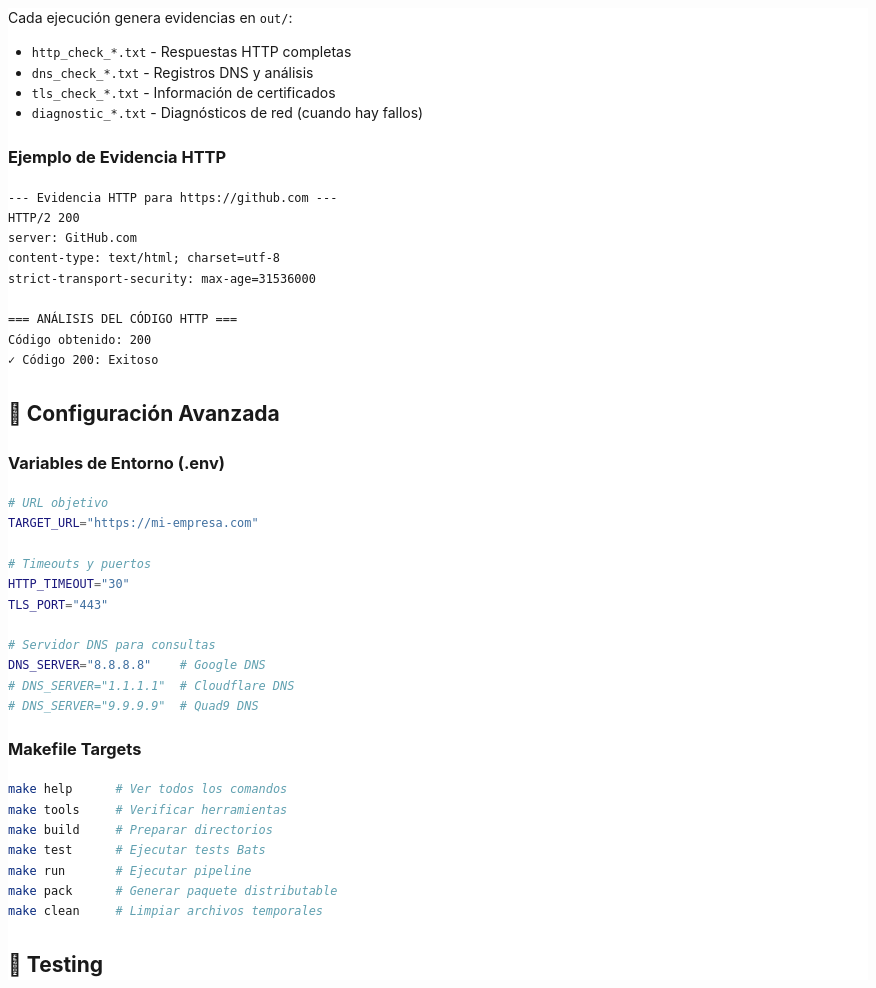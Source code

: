 Cada ejecución genera evidencias en `out/`:

- `http_check_*.txt` - Respuestas HTTP completas
- `dns_check_*.txt` - Registros DNS y análisis
- `tls_check_*.txt` - Información de certificados
- `diagnostic_*.txt` - Diagnósticos de red (cuando hay fallos)

### Ejemplo de Evidencia HTTP

```
--- Evidencia HTTP para https://github.com ---
HTTP/2 200
server: GitHub.com
content-type: text/html; charset=utf-8
strict-transport-security: max-age=31536000

=== ANÁLISIS DEL CÓDIGO HTTP ===
Código obtenido: 200
✓ Código 200: Exitoso
```

## 🔧 Configuración Avanzada

### Variables de Entorno (.env)

```bash
# URL objetivo
TARGET_URL="https://mi-empresa.com"

# Timeouts y puertos
HTTP_TIMEOUT="30"
TLS_PORT="443"

# Servidor DNS para consultas
DNS_SERVER="8.8.8.8"    # Google DNS
# DNS_SERVER="1.1.1.1"  # Cloudflare DNS
# DNS_SERVER="9.9.9.9"  # Quad9 DNS
```

### Makefile Targets

```bash
make help      # Ver todos los comandos
make tools     # Verificar herramientas
make build     # Preparar directorios
make test      # Ejecutar tests Bats
make run       # Ejecutar pipeline
make pack      # Generar paquete distributable
make clean     # Limpiar archivos temporales
```

## 🧪 Testing
